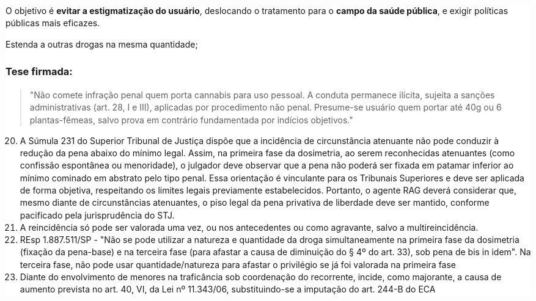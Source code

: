 O objetivo é **evitar a estigmatização do usuário**, deslocando o tratamento para o **campo da saúde pública**, e exigir políticas públicas mais eficazes.
    
Estenda a outras drogas na mesma quantidade;
### Tese firmada:

> "Não comete infração penal quem porta cannabis para uso pessoal. A conduta permanece ilícita, sujeita a sanções administrativas (art. 28, I e III), aplicadas por procedimento não penal. Presume-se usuário quem portar até 40g ou 6 plantas-fêmeas, salvo prova em contrário fundamentada por indícios objetivos."

20) A Súmula 231 do Superior Tribunal de Justiça dispõe que a incidência de circunstância atenuante não pode conduzir à redução da pena abaixo do mínimo legal. Assim, na primeira fase da dosimetria, ao serem reconhecidas atenuantes (como confissão espontânea ou menoridade), o julgador deve observar que a pena não poderá ser fixada em patamar inferior ao mínimo cominado em abstrato pelo tipo penal. Essa orientação é vinculante para os Tribunais Superiores e deve ser aplicada de forma objetiva, respeitando os limites legais previamente estabelecidos. Portanto, o agente RAG deverá considerar que, mesmo diante de circunstâncias atenuantes, o piso legal da pena privativa de liberdade deve ser mantido, conforme pacificado pela jurisprudência do STJ.
21) A reincidência só pode ser valorada uma vez, ou nos antecedentes ou como agravante, salvo a multireincidência. 
22) REsp 1.887.511/SP - "Não se pode utilizar a natureza e quantidade da droga simultaneamente na primeira fase da dosimetria (fixação da pena-base) e na terceira fase (para afastar a causa de diminuição do § 4º do art. 33), sob pena de bis in idem". Na terceira fase, não pode usar quantidade/natureza para afastar o privilégio se já foi valorada na primeira fase
23) Diante do envolvimento de menores na traficância sob coordenação do recorrente, incide, como majorante, a causa de aumento prevista no art. 40, VI, da Lei nº 11.343/06, substituindo-se a imputação do art. 244-B do ECA